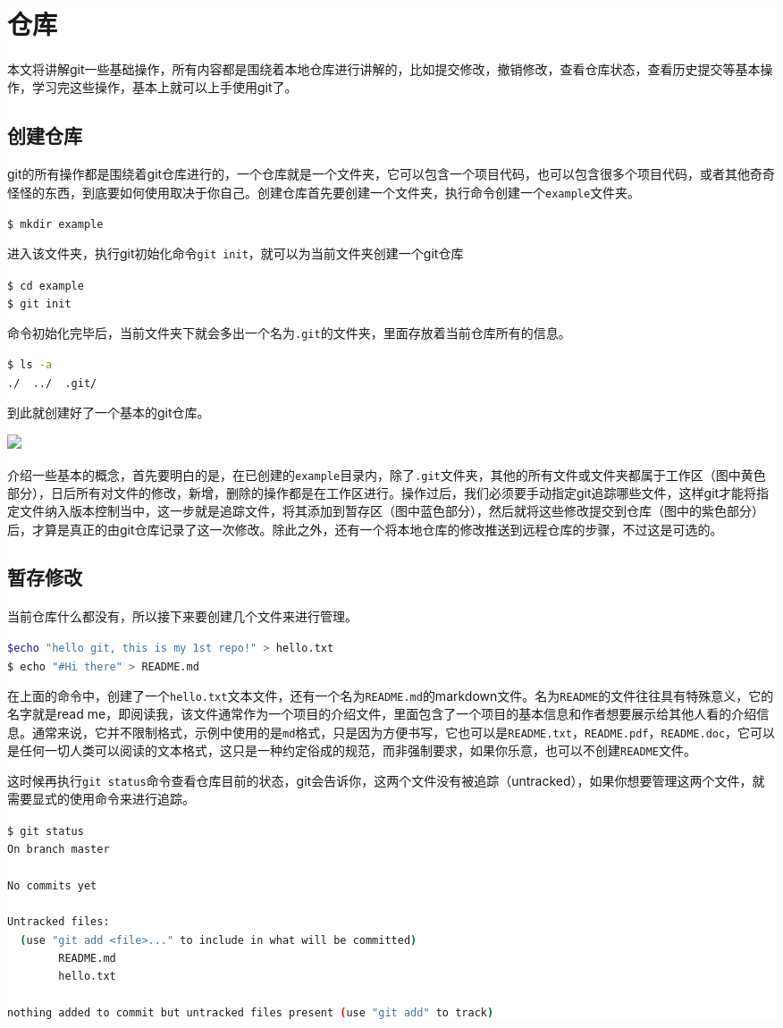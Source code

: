 # 仓库

本文将讲解git一些基础操作，所有内容都是围绕着本地仓库进行讲解的，比如提交修改，撤销修改，查看仓库状态，查看历史提交等基本操作，学习完这些操作，基本上就可以上手使用git了。



## 创建仓库

git的所有操作都是围绕着git仓库进行的，一个仓库就是一个文件夹，它可以包含一个项目代码，也可以包含很多个项目代码，或者其他奇奇怪怪的东西，到底要如何使用取决于你自己。创建仓库首先要创建一个文件夹，执行命令创建一个`example`文件夹。

```sh
$ mkdir example
```

进入该文件夹，执行git初始化命令`git init`，就可以为当前文件夹创建一个git仓库

```sh
$ cd example
$ git init
```

命令初始化完毕后，当前文件夹下就会多出一个名为`.git`的文件夹，里面存放着当前仓库所有的信息。

```sh
$ ls -a
./  ../  .git/
```

到此就创建好了一个基本的git仓库。

![](https://public-1308755698.cos.ap-chongqing.myqcloud.com//img/202309022007232.png)

介绍一些基本的概念，首先要明白的是，在已创建的`example`目录内，除了`.git`文件夹，其他的所有文件或文件夹都属于工作区（图中黄色部分），日后所有对文件的修改，新增，删除的操作都是在工作区进行。操作过后，我们必须要手动指定git追踪哪些文件，这样git才能将指定文件纳入版本控制当中，这一步就是追踪文件，将其添加到暂存区（图中蓝色部分），然后就将这些修改提交到仓库（图中的紫色部分）后，才算是真正的由git仓库记录了这一次修改。除此之外，还有一个将本地仓库的修改推送到远程仓库的步骤，不过这是可选的。



## 暂存修改

当前仓库什么都没有，所以接下来要创建几个文件来进行管理。

```sh
$echo "hello git, this is my 1st repo!" > hello.txt
$ echo "#Hi there" > README.md
```

在上面的命令中，创建了一个`hello.txt`文本文件，还有一个名为`README.md`的markdown文件。名为`README`的文件往往具有特殊意义，它的名字就是read me，即阅读我，该文件通常作为一个项目的介绍文件，里面包含了一个项目的基本信息和作者想要展示给其他人看的介绍信息。通常来说，它并不限制格式，示例中使用的是`md`格式，只是因为方便书写，它也可以是`README.txt`，`README.pdf`，`README.doc`，它可以是任何一切人类可以阅读的文本格式，这只是一种约定俗成的规范，而非强制要求，如果你乐意，也可以不创建`README`文件。

这时候再执行`git status`命令查看仓库目前的状态，git会告诉你，这两个文件没有被追踪（untracked），如果你想要管理这两个文件，就需要显式的使用命令来进行追踪。

```sh
$ git status
On branch master

No commits yet

Untracked files:
  (use "git add <file>..." to include in what will be committed)
        README.md
        hello.txt

nothing added to commit but untracked files present (use "git add" to track)
```
